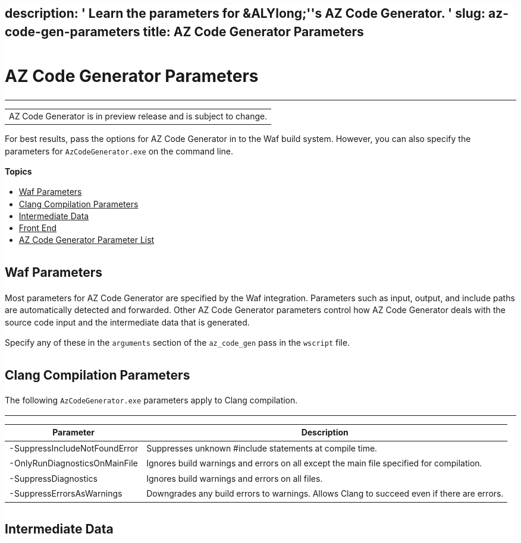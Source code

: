 description: ' Learn the parameters for &ALYlong;''s AZ Code Generator. '
slug: az-code-gen-parameters
title: AZ Code Generator Parameters
---
# AZ Code Generator Parameters<a name="az-code-gen-parameters"></a>


****  

|  | 
| --- |
| AZ Code Generator is in preview release and is subject to change\. | 

For best results, pass the options for AZ Code Generator in to the Waf build system\. However, you can also specify the parameters for `AzCodeGenerator.exe` on the command line\.

**Topics**
+ [Waf Parameters](#az-code-gen-parameters-waf)
+ [Clang Compilation Parameters](#az-code-gen-parameters-clang-compilation)
+ [Intermediate Data](#az-code-gen-parameters-intermediate-data)
+ [Front End](#az-code-gen-parameters-front-end)
+ [AZ Code Generator Parameter List](#az-code-gen-parameters-list)

## Waf Parameters<a name="az-code-gen-parameters-waf"></a>

Most parameters for AZ Code Generator are specified by the Waf integration\. Parameters such as input, output, and include paths are automatically detected and forwarded\. Other AZ Code Generator parameters control how AZ Code Generator deals with the source code input and the intermediate data that is generated\.

Specify any of these in the `arguments` section of the `az_code_gen` pass in the `wscript` file\.

## Clang Compilation Parameters<a name="az-code-gen-parameters-clang-compilation"></a>

The following `AzCodeGenerator.exe` parameters apply to Clang compilation\.


****  

|  Parameter  |  Description  | 
| --- | --- | 
|  \-SuppressIncludeNotFoundError  |  Suppresses unknown \#include statements at compile time\.  | 
|  \-OnlyRunDiagnosticsOnMainFile  |  Ignores build warnings and errors on all except the main file specified for compilation\.  | 
|  \-SuppressDiagnostics  |  Ignores build warnings and errors on all files\.  | 
|  \-SuppressErrorsAsWarnings  |  Downgrades any build errors to warnings\. Allows Clang to succeed even if there are errors\.  | 

## Intermediate Data<a name="az-code-gen-parameters-intermediate-data"></a>
